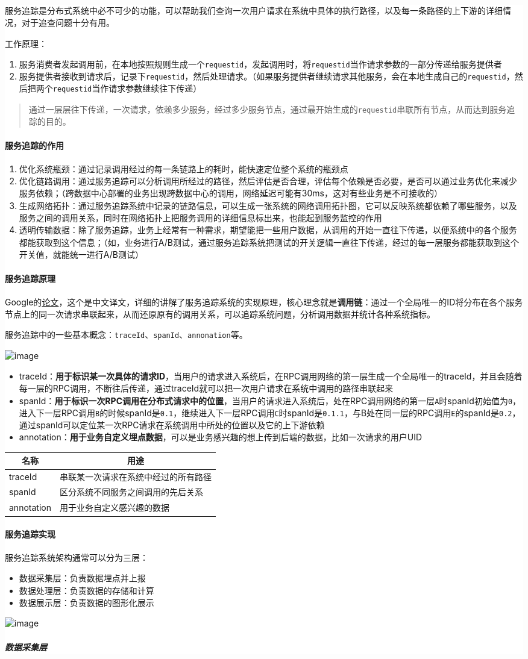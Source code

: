 服务追踪是分布式系统中必不可少的功能，可以帮助我们查询一次用户请求在系统中具体的执行路径，以及每一条路径的上下游的详细情况，对于追查问题十分有用。

工作原理：

1. 服务消费者发起调用前，在本地按照规则生成一个`requestid`，发起调用时，将`requestid`当作请求参数的一部分传递给服务提供者
2. 服务提供者接收到请求后，记录下`requestid`，然后处理请求。（如果服务提供者继续请求其他服务，会在本地生成自己的`requestid`，然后把两个`requestid`当作请求参数继续往下传递）

> 通过一层层往下传递，一次请求，依赖多少服务，经过多少服务节点，通过最开始生成的`requestid`串联所有节点，从而达到服务追踪的目的。

#### 服务追踪的作用

1. 优化系统瓶颈：通过记录调用经过的每一条链路上的耗时，能快速定位整个系统的瓶颈点
2. 优化链路调用：通过服务追踪可以分析调用所经过的路径，然后评估是否合理，评估每个依赖是否必要，是否可以通过业务优化来减少服务依赖；（跨数据中心部署的业务出现跨数据中心的调用，网络延迟可能有30ms，这对有些业务是不可接收的）
3. 生成网络拓扑：通过服务追踪系统中记录的链路信息，可以生成一张系统的网络调用拓扑图，它可以反映系统都依赖了哪些服务，以及服务之间的调用关系，同时在网络拓扑上把服务调用的详细信息标出来，也能起到服务监控的作用
4. 透明传输数据：除了服务追踪，业务上经常有一种需求，期望能把一些用户数据，从调用的开始一直往下传递，以便系统中的各个服务都能获取到这个信息；（如，业务进行A/B测试，通过服务追踪系统把测试的开关逻辑一直往下传递，经过的每一层服务都能获取到这个开关值，就能统一进行A/B测试）

#### 服务追踪原理

Google的[论文](http://bigbully.github.io/Dapper-translation/)，这个是中文译文，详细的讲解了服务追踪系统的实现原理，核心理念就是**调用链**：通过一个全局唯一的ID将分布在各个服务节点上的同一次请求串联起来，从而还原原有的调用关系，可以追踪系统问题，分析调用数据并统计各种系统指标。

服务追踪中的一些基本概念：`traceId`、`spanId`、`annonation`等。

![image](../image/../images/mtrace.png)

- traceId：**用于标识某一次具体的请求ID**，当用户的请求进入系统后，在RPC调用网络的第一层生成一个全局唯一的traceId，并且会随着每一层的RPC调用，不断往后传递，通过traceId就可以把一次用户请求在系统中调用的路径串联起来
- spanId：**用于标识一次RPC调用在分布式请求中的位置**，当用户的请求进入系统后，处在RPC调用网络的第一层`A`时spanId初始值为`0`，进入下一层RPC调用`B`的时候spanId是`0.1`，继续进入下一层RPC调用`C`时spanId是`0.1.1`，与B处在同一层的RPC调用`E`的spanId是`0.2`，通过spanId可以定位某一次RPC请求在系统调用中所处的位置以及它的上下游依赖
- annotation：**用于业务自定义埋点数据**，可以是业务感兴趣的想上传到后端的数据，比如一次请求的用户UID

|名称|用途|
|---|---|
|traceId|串联某一次请求在系统中经过的所有路径|
|spanId|区分系统不同服务之间调用的先后关系|
|annotation|用于业务自定义感兴趣的数据|

#### 服务追踪实现

服务追踪系统架构通常可以分为三层：

- 数据采集层：负责数据埋点并上报
- 数据处理层：负责数据的存储和计算
- 数据展示层：负责数据的图形化展示

![image](../images/trace-system.png)

##### 数据采集层
